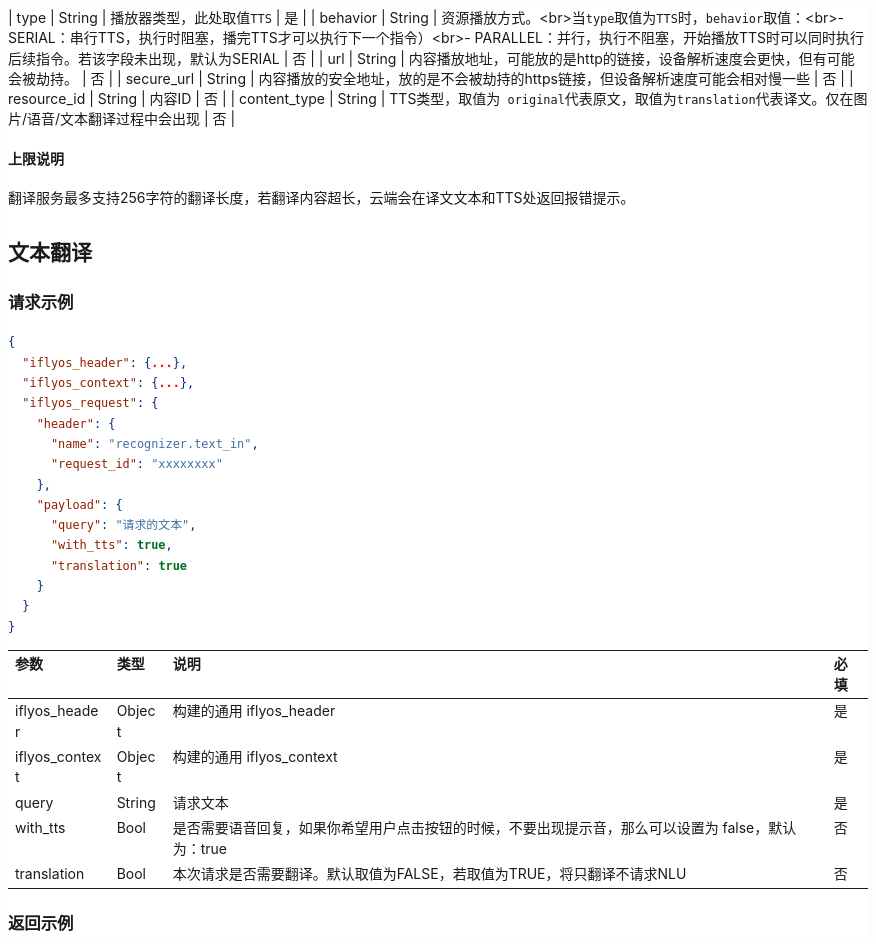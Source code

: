 | type         | String | 播放器类型，此处取值`TTS`                                    | 是   |
| behavior     | String | 资源播放方式。&lt;br&gt;当`type`取值为`TTS`时，`behavior`取值：&lt;br&gt;- SERIAL：串行TTS，执行时阻塞，播完TTS才可以执行下一个指令）&lt;br&gt;- PARALLEL：并行，执行不阻塞，开始播放TTS时可以同时执行后续指令。若该字段未出现，默认为SERIAL | 否   |
| url          | String | 内容播放地址，可能放的是http的链接，设备解析速度会更快，但有可能会被劫持。 | 否   |
| secure_url   | String | 内容播放的安全地址，放的是不会被劫持的https链接，但设备解析速度可能会相对慢一些 | 否   |
| resource_id  | String | 内容ID                                                       | 否   |
| content_type | String | TTS类型，取值为` original`代表原文，取值为`translation`代表译文。仅在图片/语音/文本翻译过程中会出现 | 否   |

#### 上限说明

翻译服务最多支持256字符的翻译长度，若翻译内容超长，云端会在译文文本和TTS处返回报错提示。

## 文本翻译

### 请求示例

```json
{
  "iflyos_header": {...},
  "iflyos_context": {...},
  "iflyos_request": {
    "header": {
      "name": "recognizer.text_in",
      "request_id": "xxxxxxxx"
    },
    "payload": {
      "query": "请求的文本",
      "with_tts": true,
      "translation": true
    }
  }
}
```



| 参数           | 类型   | 说明                                                         | 必填 |
| :------------- | :----- | :----------------------------------------------------------- | :--- |
| iflyos_header  | Object | 构建的通用 iflyos_header                                     | 是   |
| iflyos_context | Object | 构建的通用 iflyos_context                                    | 是   |
| query          | String | 请求文本                                                     | 是   |
| with_tts       | Bool   | 是否需要语音回复，如果你希望用户点击按钮的时候，不要出现提示音，那么可以设置为 false，默认为：true | 否   |
| translation        | Bool | 本次请求是否需要翻译。默认取值为FALSE，若取值为TRUE，将只翻译不请求NLU    | 否   |

### 返回示例
